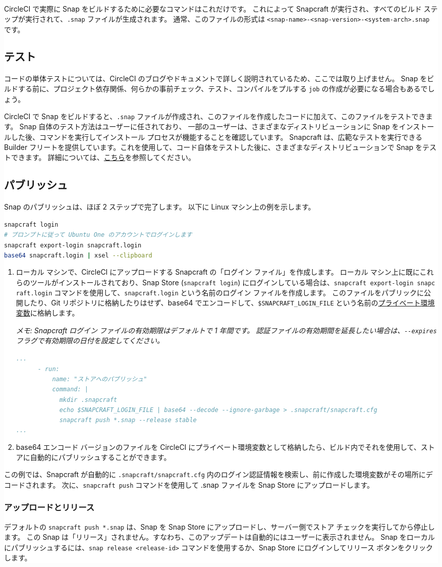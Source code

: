 CircleCI で実際に Snap をビルドするために必要なコマンドはこれだけです。 これによって Snapcraft が実行され、すべてのビルド ステップが実行されて、`.snap` ファイルが生成されます。 通常、このファイルの形式は `<snap-name>-<snap-version>-<system-arch>.snap` です。

## テスト

コードの単体テストについては、CircleCI のブログやドキュメントで詳しく説明されているため、ここでは取り上げません。 Snap をビルドする前に、プロジェクト依存関係、何らかの事前チェック、テスト、コンパイルをプルする `job` の作成が必要になる場合もあるでしょう。

CircleCI で Snap をビルドすると、`.snap` ファイルが作成され、このファイルを作成したコードに加えて、このファイルをテストできます。 Snap 自体のテスト方法はユーザーに任されており、 一部のユーザーは、さまざまなディストリビューションに Snap をインストールした後、コマンドを実行してインストール プロセスが機能することを確認しています。 Snapcraft は、広範なテストを実行できる Builder フリートを提供しています。これを使用して、コード自体をテストした後に、さまざまなディストリビューションで Snap をテストできます。 詳細については、[こちら](https://build.snapcraft.io/)を参照してください。

## パブリッシュ

Snap のパブリッシュは、ほぼ 2 ステップで完了します。 以下に Linux マシン上の例を示します。

```Bash
snapcraft login
# プロンプトに従って Ubuntu One のアカウントでログインします
snapcraft export-login snapcraft.login
base64 snapcraft.login | xsel --clipboard
```

1. ローカル マシンで、CircleCI にアップロードする Snapcraft の「ログイン ファイル」を作成します。 ローカル マシン上に既にこれらのツールがインストールされており、Snap Store (`snapcraft login`) にログインしている場合は、`snapcraft export-login snapcraft.login` コマンドを使用して、`snapcraft.login` という名前のログイン ファイルを作成します。 このファイルをパブリックに公開したり、Git リポジトリに格納したりはせず、base64 でエンコードして、`$SNAPCRAFT_LOGIN_FILE` という名前の[プライベート環境変数](https://circleci.com/ja/docs/2.0/env-vars/#adding-environment-variables-in-the-app)に格納します。

    *メモ: Snapcraft ログイン ファイルの有効期限はデフォルトで 1 年間です。 認証ファイルの有効期間を延長したい場合は、`--expires` フラグで有効期限の日付を設定してください。*

    ```yaml
    ...
          - run:
              name: "ストアへのパブリッシュ"
              command: |
                mkdir .snapcraft
                echo $SNAPCRAFT_LOGIN_FILE | base64 --decode --ignore-garbage > .snapcraft/snapcraft.cfg
                snapcraft push *.snap --release stable
    ...
    ```

2. base64 エンコード バージョンのファイルを CircleCI にプライベート環境変数として格納したら、ビルド内でそれを使用して、ストアに自動的にパブリッシュすることができます。

この例では、Snapcraft が自動的に `.snapcraft/snapcraft.cfg` 内のログイン認証情報を検索し、前に作成した環境変数がその場所にデコードされます。 次に、`snapcraft push` コマンドを使用して .snap ファイルを Snap Store にアップロードします。

### アップロードとリリース

デフォルトの `snapcraft push *.snap` は、Snap を Snap Store にアップロードし、サーバー側でストア チェックを実行してから停止します。 この Snap は「リリース」されません。すなわち、このアップデートは自動的にはユーザーに表示されません。 Snap をローカルにパブリッシュするには、`snap release <release-id>` コマンドを使用するか、Snap Store にログインしてリリース ボタンをクリックします。

